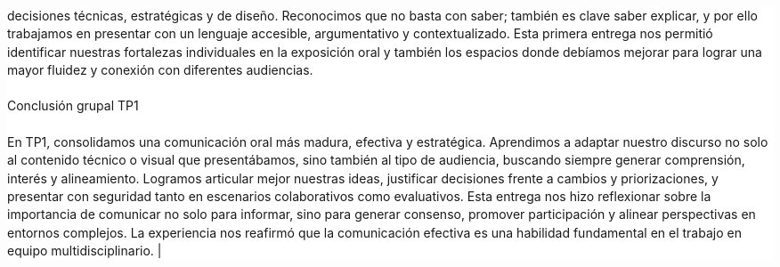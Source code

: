 decisiones técnicas, estratégicas y de diseño. Reconocimos que no basta con saber; también es clave saber explicar, y por ello trabajamos en presentar con un lenguaje accesible, argumentativo y contextualizado. Esta primera entrega nos permitió identificar nuestras fortalezas individuales en la exposición oral y también los espacios donde debíamos mejorar para lograr una mayor fluidez y conexión con diferentes audiencias.<br /><br />Conclusión grupal TP1<br /><br />En TP1, consolidamos una comunicación oral más madura, efectiva y estratégica. Aprendimos a adaptar nuestro discurso no solo al contenido técnico o visual que presentábamos, sino también al tipo de audiencia, buscando siempre generar comprensión, interés y alineamiento. Logramos articular mejor nuestras ideas, justificar decisiones frente a cambios y priorizaciones, y presentar con seguridad tanto en escenarios colaborativos como evaluativos. Esta entrega nos hizo reflexionar sobre la importancia de comunicar no solo para informar, sino para generar consenso, promover participación y alinear perspectivas en entornos complejos. La experiencia nos reafirmó que la comunicación efectiva es una habilidad fundamental en el trabajo en equipo multidisciplinario. |